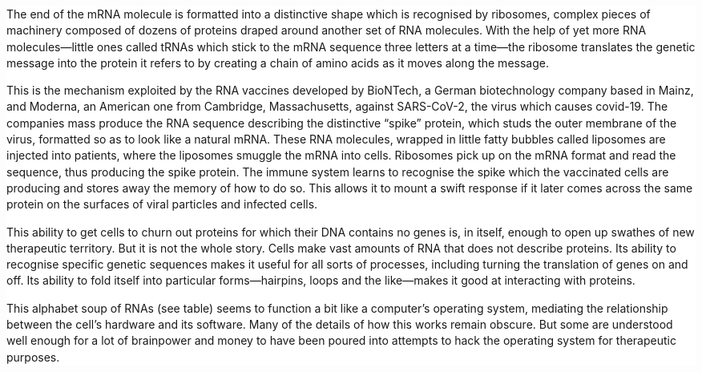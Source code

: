 
The end of the mRNA molecule is formatted into a distinctive shape which is recognised by ribosomes, complex pieces of machinery composed of dozens of proteins draped around another set of RNA molecules. With the help of yet more RNA molecules—little ones called tRNAs which stick to the mRNA sequence three letters at a time—the ribosome translates the genetic message into the protein it refers to by creating a chain of amino acids as it moves along the message.

This is the mechanism exploited by the RNA vaccines developed by BioNTech, a German biotechnology company based in Mainz, and Moderna, an American one from Cambridge, Massachusetts, against SARS-CoV-2, the virus which causes covid-19. The companies mass produce the RNA sequence describing the distinctive “spike” protein, which studs the outer membrane of the virus, formatted so as to look like a natural mRNA. These RNA molecules, wrapped in little fatty bubbles called liposomes are injected into patients, where the liposomes smuggle the mRNA into cells. Ribosomes pick up on the mRNA format and read the sequence, thus producing the spike protein. The immune system learns to recognise the spike which the vaccinated cells are producing and stores away the memory of how to do so. This allows it to mount a swift response if it later comes across the same protein on the surfaces of viral particles and infected cells.

This ability to get cells to churn out proteins for which their DNA contains no genes is, in itself, enough to open up swathes of new therapeutic territory. But it is not the whole story. Cells make vast amounts of RNA that does not describe proteins. Its ability to recognise specific genetic sequences makes it useful for all sorts of processes, including turning the translation of genes on and off. Its ability to fold itself into particular forms—hairpins, loops and the like—makes it good at interacting with proteins.

This alphabet soup of RNAs (see table) seems to function a bit like a computer’s operating system, mediating the relationship between the cell’s hardware and its software. Many of the details of how this works remain obscure. But some are understood well enough for a lot of brainpower and money to have been poured into attempts to hack the operating system for therapeutic purposes.
